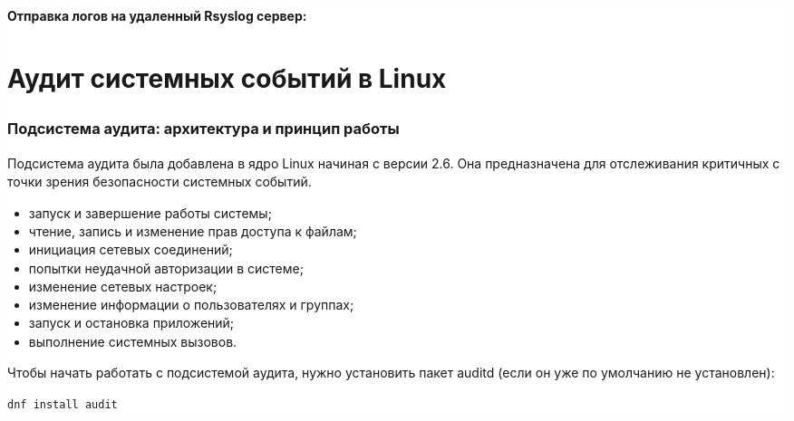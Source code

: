 





**Отправка логов на удаленный Rsyslog сервер:**  


# Аудит системных событий в Linux


### Подсистема аудита: архитектура и принцип работы

Подсистема аудита была добавлена в ядро Linux начиная с версии 2.6. Она предназначена для отслеживания критичных с точки зрения безопасности системных событий.

- запуск и завершение работы системы;
- чтение, запись и изменение прав доступа к файлам;
- инициация сетевых соединений;
- попытки неудачной авторизации в системе;
- изменение сетевых настроек;
- изменение информации о пользователях и группах;
- запуск и остановка приложений;
- выполнение системных вызовов.

Чтобы начать работать с подсистемой аудита, нужно установить пакет auditd (если он уже по умолчанию не установлен):

    dnf install audit
